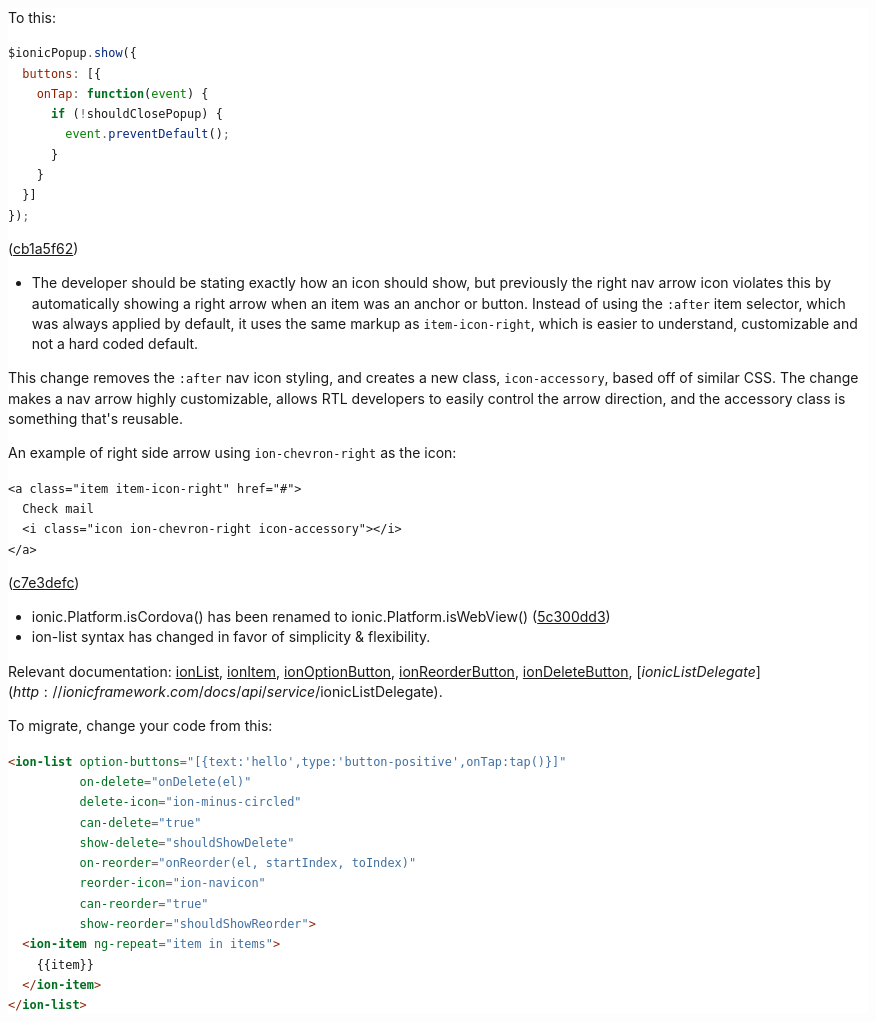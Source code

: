 To this:

```js
$ionicPopup.show({
  buttons: [{
    onTap: function(event) {
      if (!shouldClosePopup) {
        event.preventDefault();
      }
    }
  }]
});
```
 ([cb1a5f62](https://github.com/driftyco/ionic/commit/cb1a5f62285fe5939274bdda9db169af69eddf35))
* The developer should be stating exactly how an icon
should show, but previously the right nav arrow icon violates this by
automatically showing a right arrow when an item was an anchor or
button. Instead of using the `:after` item selector, which was always
applied by default, it uses the same markup as `item-icon-right`, which
is easier to understand, customizable and not a hard coded default.

This change removes the `:after` nav icon styling, and creates a new
class, `icon-accessory`, based off of similar CSS. The change makes a
nav arrow highly customizable, allows RTL developers to easily control
the arrow direction, and the accessory class is something that's
reusable.

An example of right side arrow using `ion-chevron-right` as the icon:

    <a class="item item-icon-right" href="#">
      Check mail
      <i class="icon ion-chevron-right icon-accessory"></i>
    </a>
 ([c7e3defc](https://github.com/driftyco/ionic/commit/c7e3defca51f03368be84e7f86d71e7ec2fb374c))
* ionic.Platform.isCordova() has been renamed to
ionic.Platform.isWebView()
 ([5c300dd3](https://github.com/driftyco/ionic/commit/5c300dd3e094e20ca90a311a704dfa0864b320f4))
* ion-list syntax has changed in favor of simplicity &
flexibility.

Relevant documentation:
[ionList](http://ionicframework.com/docs/api/directive/ionList),
[ionItem](http://ionicframework.com/docs/api/directive/ionItem),
[ionOptionButton](http://ionicframework.com/docs/api/directive/ionOptionButton),
[ionReorderButton](http://ionicframework.com/docs/api/directive/ionReorderButton),
[ionDeleteButton](http://ionicframework.com/docs/api/directive/ionDeleteButton),
[$ionicListDelegate](http://ionicframework.com/docs/api/service/$ionicListDelegate).

To migrate, change your code from this:

```html
<ion-list option-buttons="[{text:'hello',type:'button-positive',onTap:tap()}]"
          on-delete="onDelete(el)"
          delete-icon="ion-minus-circled"
          can-delete="true"
          show-delete="shouldShowDelete"
          on-reorder="onReorder(el, startIndex, toIndex)"
          reorder-icon="ion-navicon"
          can-reorder="true"
          show-reorder="shouldShowReorder">
  <ion-item ng-repeat="item in items">
    {{item}}
  </ion-item>
</ion-list>
```
